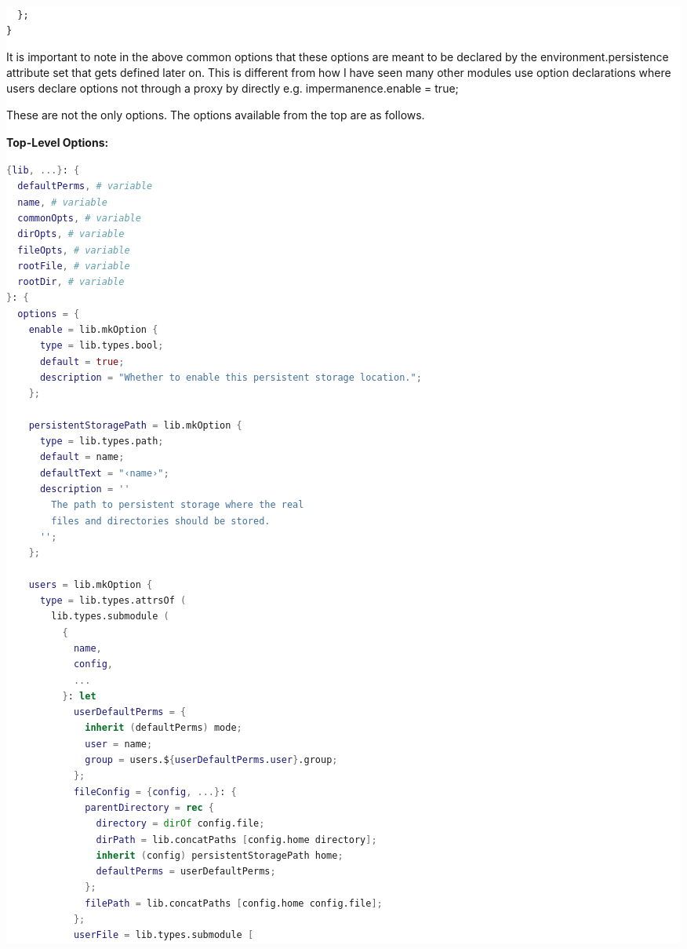 ```nix
  };
}
```

It is important to note in the above common options that these options are
meant to be declared by the environment.persistence attribute set that
gets defined later on. This is different from how I have seen many other
modules use option declarations where users declare options not through
a proxy by directly e.g. impermanence.enable = true;

These are not the only options.
The options available from the top are as follows.

**Top-Level Options:**

```nix
{lib, ...}: {
  defaultPerms, # variable
  name, # variable
  commonOpts, # variable
  dirOpts, # variable
  fileOpts, # variable
  rootFile, # variable
  rootDir, # variable
}: {
  options = {
    enable = lib.mkOption {
      type = lib.types.bool;
      default = true;
      description = "Whether to enable this persistent storage location.";
    };

    persistentStoragePath = lib.mkOption {
      type = lib.types.path;
      default = name;
      defaultText = "‹name›";
      description = ''
        The path to persistent storage where the real
        files and directories should be stored.
      '';
    };

    users = lib.mkOption {
      type = lib.types.attrsOf (
        lib.types.submodule (
          {
            name,
            config,
            ...
          }: let
            userDefaultPerms = {
              inherit (defaultPerms) mode;
              user = name;
              group = users.${userDefaultPerms.user}.group;
            };
            fileConfig = {config, ...}: {
              parentDirectory = rec {
                directory = dirOf config.file;
                dirPath = lib.concatPaths [config.home directory];
                inherit (config) persistentStoragePath home;
                defaultPerms = userDefaultPerms;
              };
              filePath = lib.concatPaths [config.home config.file];
            };
            userFile = lib.types.submodule [
```